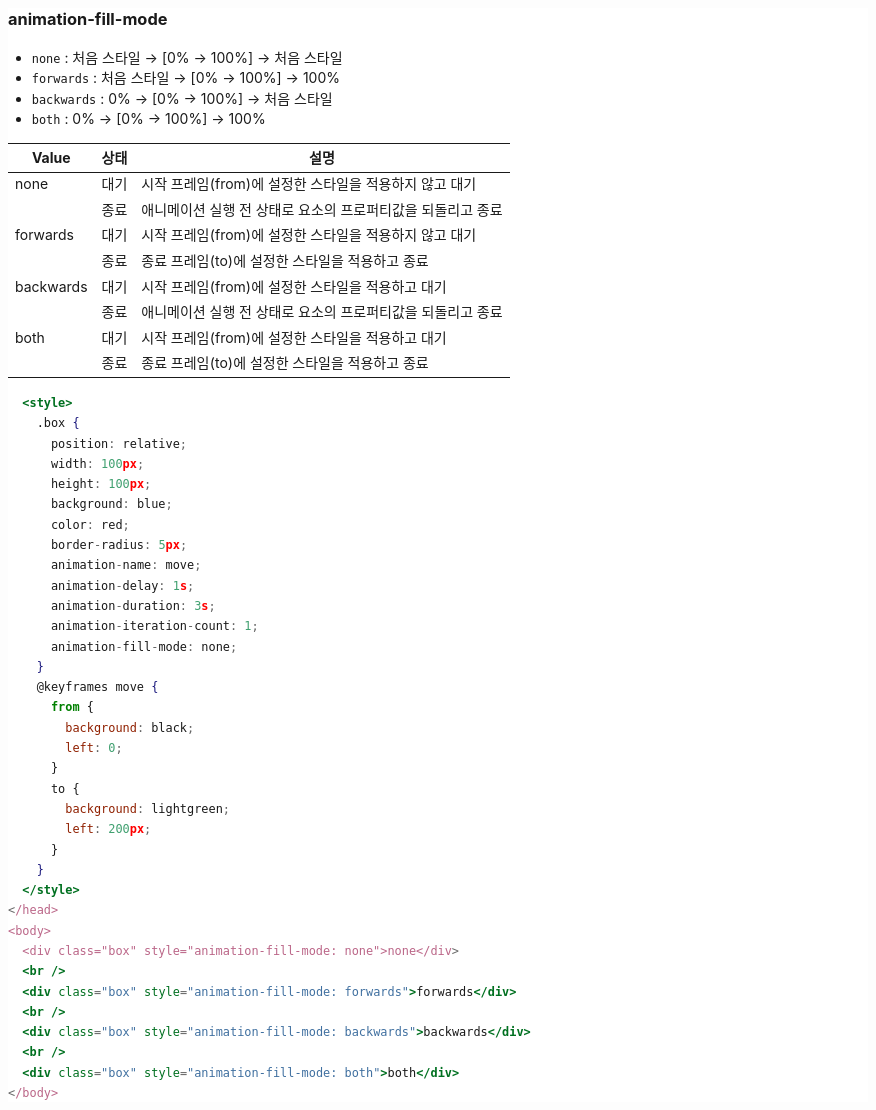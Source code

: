### **animation-fill-mode**

- `none` : 처음 스타일 → [0% → 100%] → 처음 스타일
- `forwards` : 처음 스타일 → [0% → 100%] → 100%
- `backwards` : 0% → [0% → 100%] → 처음 스타일
- `both` : 0% → [0% → 100%] → 100%

| Value | 상태 | 설명 |
| --- | --- | --- |
| none | 대기 | 시작 프레임(from)에 설정한 스타일을 적용하지 않고 대기 |
|  | 종료 | 애니메이션 실행 전 상태로 요소의 프로퍼티값을 되돌리고 종료 |
| forwards | 대기 | 시작 프레임(from)에 설정한 스타일을 적용하지 않고 대기 |
|  | 종료 | 종료 프레임(to)에 설정한 스타일을 적용하고 종료 |
| backwards | 대기 | 시작 프레임(from)에 설정한 스타일을 적용하고 대기 |
|  | 종료 | 애니메이션 실행 전 상태로 요소의 프로퍼티값을 되돌리고 종료 |
| both | 대기 | 시작 프레임(from)에 설정한 스타일을 적용하고 대기 |
|  | 종료 | 종료 프레임(to)에 설정한 스타일을 적용하고 종료 |

```jsx
  <style>
    .box {
      position: relative;
      width: 100px;
      height: 100px;
      background: blue;
      color: red;
      border-radius: 5px;
      animation-name: move;
      animation-delay: 1s;
      animation-duration: 3s;
      animation-iteration-count: 1;
      animation-fill-mode: none;
    }
    @keyframes move {
      from {
        background: black;
        left: 0;
      }
      to {
        background: lightgreen;
        left: 200px;
      }
    }
  </style>
</head>
<body>
  <div class="box" style="animation-fill-mode: none">none</div>
  <br />
  <div class="box" style="animation-fill-mode: forwards">forwards</div>
  <br />
  <div class="box" style="animation-fill-mode: backwards">backwards</div>
  <br />
  <div class="box" style="animation-fill-mode: both">both</div>
</body>
```
